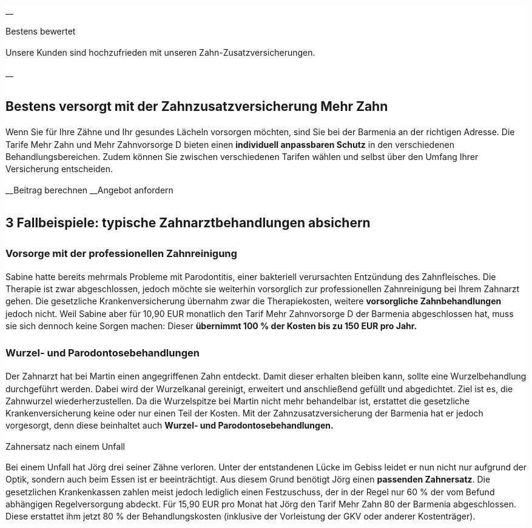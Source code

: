 __

Bestens bewertet

Unsere Kunden sind hochzufrieden mit unseren Zahn-Zusatzversicherungen.

__

## Bestens versorgt mit der Zahnzusatzversicherung Mehr Zahn

Wenn Sie für Ihre Zähne und Ihr gesundes Lächeln vorsorgen möchten, sind Sie
bei der Barmenia an der richtigen Adresse. Die Tarife Mehr Zahn und Mehr
Zahnvorsorge D bieten einen **individuell anpassbaren Schutz** in den
verschiedenen Behandlungsbereichen. Zudem können Sie zwischen verschiedenen
Tarifen wählen und selbst über den Umfang Ihrer Versicherung entscheiden.

__Beitrag berechnen __Angebot anfordern

## 3 Fallbeispiele: typische Zahnarztbehandlungen absichern

### Vorsorge mit der professionellen Zahnreinigung

Sabine hatte bereits mehrmals Probleme mit Parodontitis, einer bakteriell
verursachten Entzündung des Zahnfleisches. Die Therapie ist zwar
abgeschlossen, jedoch möchte sie weiterhin vorsorglich zur professionellen
Zahnreinigung bei Ihrem Zahnarzt gehen. Die gesetzliche Krankenversicherung
übernahm zwar die Therapiekosten, weitere **vorsorgliche Zahnbehandlungen**
jedoch nicht. Weil Sabine aber für 10,90 EUR monatlich den Tarif Mehr
Zahnvorsorge D der Barmenia abgeschlossen hat, muss sie sich dennoch keine
Sorgen machen: Dieser **übernimmt 100 % der Kosten bis zu 150 EUR pro Jahr.**

### Wurzel- und Parodontosebehandlungen

Der Zahnarzt hat bei Martin einen angegriffenen Zahn entdeckt. Damit dieser
erhalten bleiben kann, sollte eine Wurzelbehandlung durchgeführt werden. Dabei
wird der Wurzelkanal gereinigt, erweitert und anschließend gefüllt und
abgedichtet. Ziel ist es, die Zahnwurzel wiederherzustellen. Da die
Wurzelspitze bei Martin nicht mehr behandelbar ist, erstattet die gesetzliche
Krankenversicherung keine oder nur einen Teil der Kosten. Mit der
Zahnzusatzversicherung der Barmenia hat er jedoch vorgesorgt, denn diese
beinhaltet auch **Wurzel- und Parodontosebehandlungen.**

Zahnersatz nach einem Unfall

Bei einem Unfall hat Jörg drei seiner Zähne verloren. Unter der entstandenen
Lücke im Gebiss leidet er nun nicht nur aufgrund der Optik, sondern auch beim
Essen ist er beeinträchtigt. Aus diesem Grund benötigt Jörg einen **passenden
Zahnersatz**. Die gesetzlichen Krankenkassen zahlen meist jedoch lediglich
einen Festzuschuss, der in der Regel nur 60 % der vom Befund abhängigen
Regelversorgung abdeckt. Für 15,90 EUR pro Monat hat Jörg den Tarif Mehr Zahn
80 der Barmenia abgeschlossen. Diese erstattet ihm jetzt 80 % der
Behandlungskosten (inklusive der Vorleistung der GKV oder anderer
Kostenträger).
